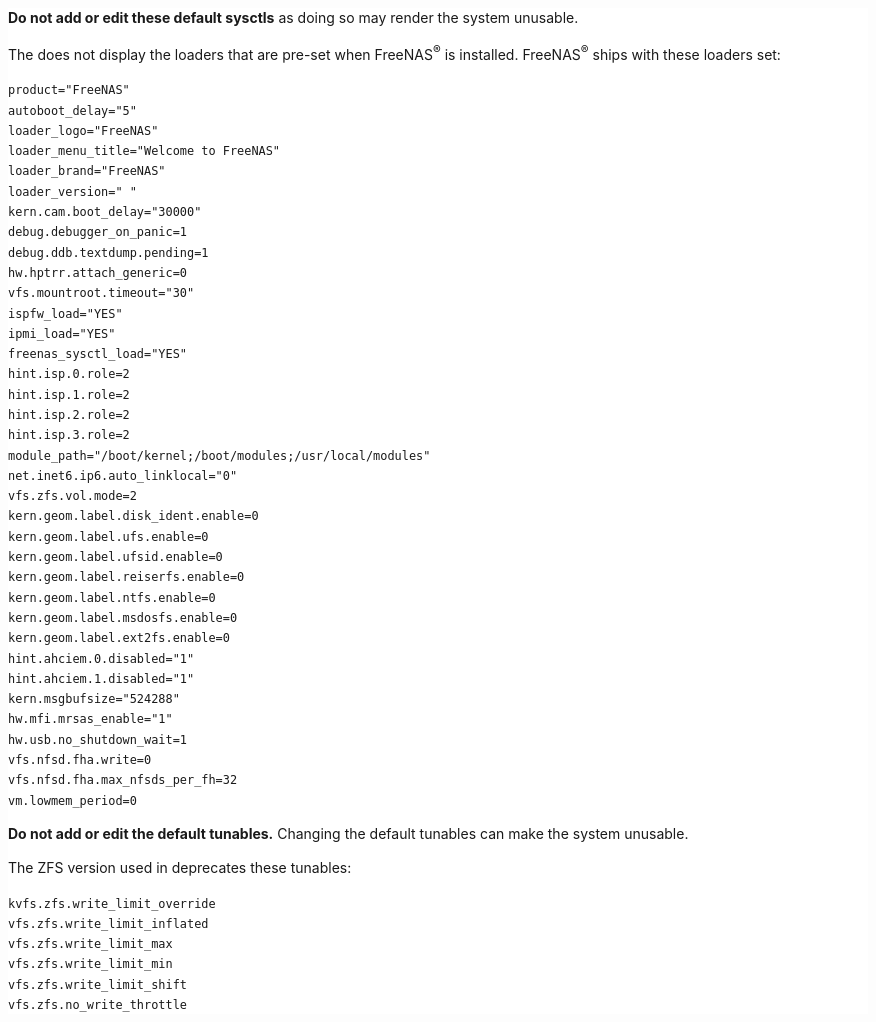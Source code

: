 **Do not add or edit these default sysctls** as doing so may render the
system unusable.

The does not display the loaders that are pre-set when
FreeNAS<sup>®</sup> is installed. FreeNAS<sup>®</sup> ships with these
loaders set:

    product="FreeNAS"
    autoboot_delay="5"
    loader_logo="FreeNAS"
    loader_menu_title="Welcome to FreeNAS"
    loader_brand="FreeNAS"
    loader_version=" "
    kern.cam.boot_delay="30000"
    debug.debugger_on_panic=1
    debug.ddb.textdump.pending=1
    hw.hptrr.attach_generic=0
    vfs.mountroot.timeout="30"
    ispfw_load="YES"
    ipmi_load="YES"
    freenas_sysctl_load="YES"
    hint.isp.0.role=2
    hint.isp.1.role=2
    hint.isp.2.role=2
    hint.isp.3.role=2
    module_path="/boot/kernel;/boot/modules;/usr/local/modules"
    net.inet6.ip6.auto_linklocal="0"
    vfs.zfs.vol.mode=2
    kern.geom.label.disk_ident.enable=0
    kern.geom.label.ufs.enable=0
    kern.geom.label.ufsid.enable=0
    kern.geom.label.reiserfs.enable=0
    kern.geom.label.ntfs.enable=0
    kern.geom.label.msdosfs.enable=0
    kern.geom.label.ext2fs.enable=0
    hint.ahciem.0.disabled="1"
    hint.ahciem.1.disabled="1"
    kern.msgbufsize="524288"
    hw.mfi.mrsas_enable="1"
    hw.usb.no_shutdown_wait=1
    vfs.nfsd.fha.write=0
    vfs.nfsd.fha.max_nfsds_per_fh=32
    vm.lowmem_period=0

**Do not add or edit the default tunables.** Changing the default
tunables can make the system unusable.

The ZFS version used in deprecates these tunables:

    kvfs.zfs.write_limit_override
    vfs.zfs.write_limit_inflated
    vfs.zfs.write_limit_max
    vfs.zfs.write_limit_min
    vfs.zfs.write_limit_shift
    vfs.zfs.no_write_throttle
